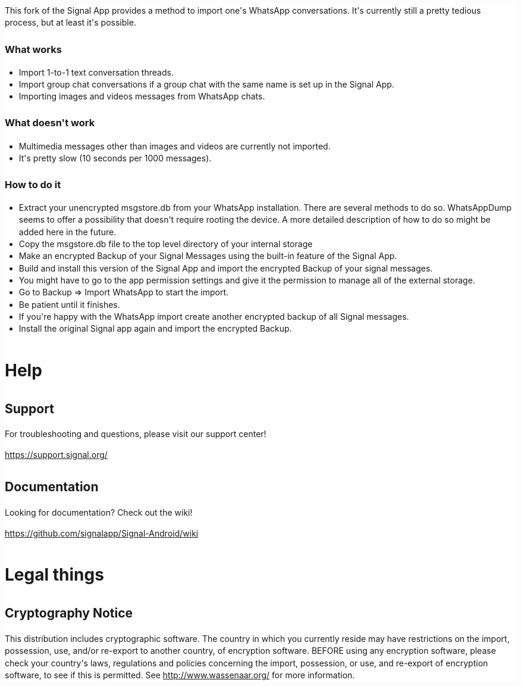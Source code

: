 This fork of the Signal App provides a method to import one's WhatsApp conversations. It's currently still a pretty tedious process, but at least it's possible.

### What works

* Import 1-to-1 text conversation threads.
* Import group chat conversations if a group chat with the same name is set up in the Signal App.
* Importing images and videos messages from WhatsApp chats.

### What doesn't work

* Multimedia messages other than images and videos are currently not imported.
* It's pretty slow (10 seconds per 1000 messages).

### How to do it

* Extract your unencrypted msgstore.db from your WhatsApp installation. There are several methods to do so. WhatsAppDump seems to offer a possibility that doesn't require rooting the device. A more detailed description of how to do so might be added here in the future.
* Copy the msgstore.db file to the top level directory of your internal storage
* Make an encrypted Backup of your Signal Messages using the built-in feature of the Signal App.
* Build and install this version of the Signal App and import the encrypted Backup of your signal messages.
* You might have to go to the app permission settings and give it the permission to manage all of the external storage.
* Go to Backup => Import WhatsApp to start the import.
* Be patient until it finishes.
* If you're happy with the WhatsApp import create another encrypted backup of all Signal messages.
* Install the original Signal app again and import the encrypted Backup.

Help
====
## Support
For troubleshooting and questions, please visit our support center!

https://support.signal.org/

## Documentation
Looking for documentation? Check out the wiki!

https://github.com/signalapp/Signal-Android/wiki

# Legal things
## Cryptography Notice

This distribution includes cryptographic software. The country in which you currently reside may have restrictions on the import, possession, use, and/or re-export to another country, of encryption software.
BEFORE using any encryption software, please check your country's laws, regulations and policies concerning the import, possession, or use, and re-export of encryption software, to see if this is permitted.
See <http://www.wassenaar.org/> for more information.
